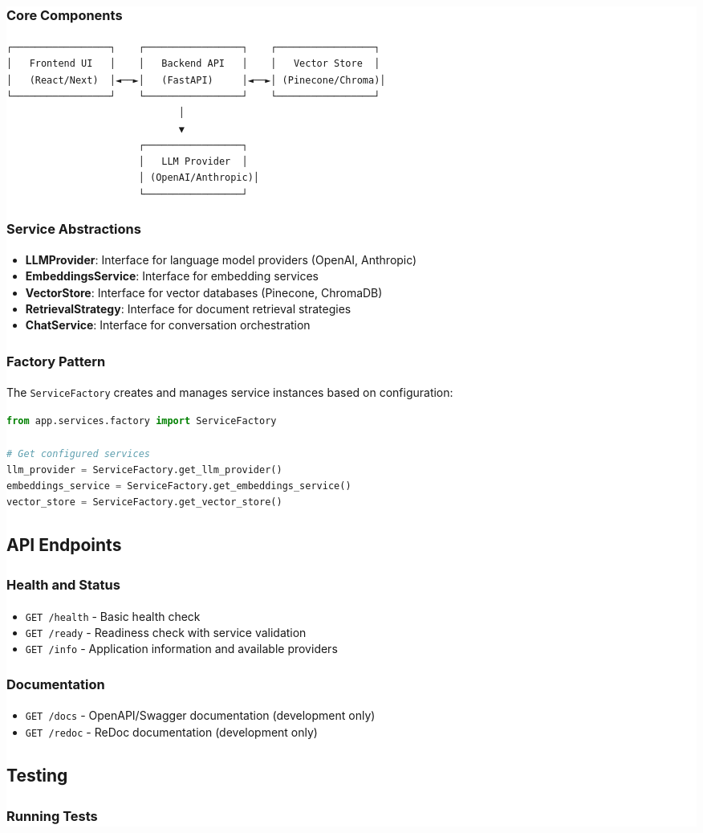 ### Core Components

```
┌─────────────────┐    ┌─────────────────┐    ┌─────────────────┐
│   Frontend UI   │    │   Backend API   │    │   Vector Store  │
│   (React/Next)  │◄──►│   (FastAPI)     │◄──►│ (Pinecone/Chroma)│
└─────────────────┘    └─────────────────┘    └─────────────────┘
                              │
                              ▼
                       ┌─────────────────┐
                       │   LLM Provider  │
                       │ (OpenAI/Anthropic)│
                       └─────────────────┘
```

### Service Abstractions

- **LLMProvider**: Interface for language model providers (OpenAI, Anthropic)
- **EmbeddingsService**: Interface for embedding services
- **VectorStore**: Interface for vector databases (Pinecone, ChromaDB)
- **RetrievalStrategy**: Interface for document retrieval strategies
- **ChatService**: Interface for conversation orchestration

### Factory Pattern

The `ServiceFactory` creates and manages service instances based on configuration:

```python
from app.services.factory import ServiceFactory

# Get configured services
llm_provider = ServiceFactory.get_llm_provider()
embeddings_service = ServiceFactory.get_embeddings_service()
vector_store = ServiceFactory.get_vector_store()
```

## API Endpoints

### Health and Status

- `GET /health` - Basic health check
- `GET /ready` - Readiness check with service validation
- `GET /info` - Application information and available providers

### Documentation

- `GET /docs` - OpenAPI/Swagger documentation (development only)
- `GET /redoc` - ReDoc documentation (development only)

## Testing

### Running Tests
